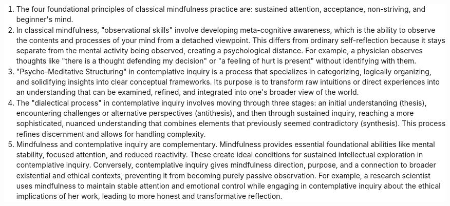 1.  The four foundational principles of classical mindfulness practice are: sustained attention, acceptance, non-striving, and beginner's mind.
2.  In classical mindfulness, "observational skills" involve developing meta-cognitive awareness, which is the ability to observe the contents and processes of your mind from a detached viewpoint. This differs from ordinary self-reflection because it stays separate from the mental activity being observed, creating a psychological distance. For example, a physician observes thoughts like "there is a thought defending my decision" or "a feeling of hurt is present" without identifying with them.
3.  "Psycho-Meditative Structuring" in contemplative inquiry is a process that specializes in categorizing, logically organizing, and solidifying insights into clear conceptual frameworks. Its purpose is to transform raw intuitions or direct experiences into an understanding that can be examined, refined, and integrated into one's broader view of the world.
4.  The "dialectical process" in contemplative inquiry involves moving through three stages: an initial understanding (thesis), encountering challenges or alternative perspectives (antithesis), and then through sustained inquiry, reaching a more sophisticated, nuanced understanding that combines elements that previously seemed contradictory (synthesis). This process refines discernment and allows for handling complexity.
5.  Mindfulness and contemplative inquiry are complementary. Mindfulness provides essential foundational abilities like mental stability, focused attention, and reduced reactivity. These create ideal conditions for sustained intellectual exploration in contemplative inquiry. Conversely, contemplative inquiry gives mindfulness direction, purpose, and a connection to broader existential and ethical contexts, preventing it from becoming purely passive observation. For example, a research scientist uses mindfulness to maintain stable attention and emotional control while engaging in contemplative inquiry about the ethical implications of her work, leading to more honest and transformative reflection.